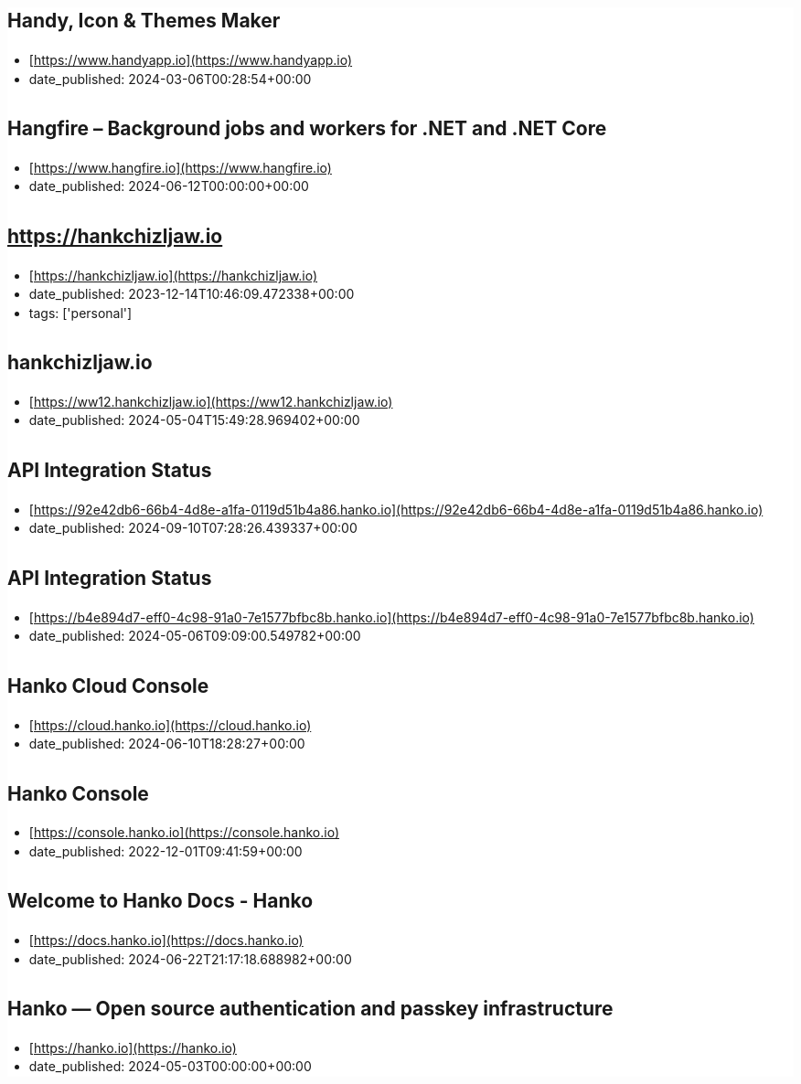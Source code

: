  ## Handy, Icon & Themes Maker
 - [https://www.handyapp.io](https://www.handyapp.io)
 - date_published: 2024-03-06T00:28:54+00:00

 ## Hangfire – Background jobs and workers for .NET and .NET Core
 - [https://www.hangfire.io](https://www.hangfire.io)
 - date_published: 2024-06-12T00:00:00+00:00

 ## https://hankchizljaw.io
 - [https://hankchizljaw.io](https://hankchizljaw.io)
 - date_published: 2023-12-14T10:46:09.472338+00:00
 - tags: ['personal']

 ## hankchizljaw.io
 - [https://ww12.hankchizljaw.io](https://ww12.hankchizljaw.io)
 - date_published: 2024-05-04T15:49:28.969402+00:00

 ## API Integration Status
 - [https://92e42db6-66b4-4d8e-a1fa-0119d51b4a86.hanko.io](https://92e42db6-66b4-4d8e-a1fa-0119d51b4a86.hanko.io)
 - date_published: 2024-09-10T07:28:26.439337+00:00

 ## API Integration Status
 - [https://b4e894d7-eff0-4c98-91a0-7e1577bfbc8b.hanko.io](https://b4e894d7-eff0-4c98-91a0-7e1577bfbc8b.hanko.io)
 - date_published: 2024-05-06T09:09:00.549782+00:00

 ## Hanko Cloud Console
 - [https://cloud.hanko.io](https://cloud.hanko.io)
 - date_published: 2024-06-10T18:28:27+00:00

 ## Hanko Console
 - [https://console.hanko.io](https://console.hanko.io)
 - date_published: 2022-12-01T09:41:59+00:00

 ## Welcome to Hanko Docs - Hanko
 - [https://docs.hanko.io](https://docs.hanko.io)
 - date_published: 2024-06-22T21:17:18.688982+00:00

 ## Hanko — Open source authentication and passkey infrastructure
 - [https://hanko.io](https://hanko.io)
 - date_published: 2024-05-03T00:00:00+00:00
